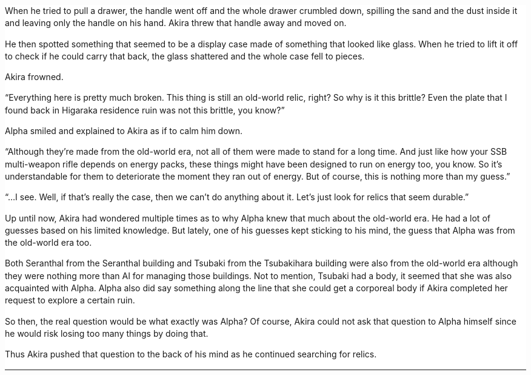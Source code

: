 When he tried to pull a drawer, the handle went off and the whole drawer crumbled down, spilling the sand and the dust inside it and leaving only the handle on his hand. Akira threw that handle away and moved on.

He then spotted something that seemed to be a display case made of something that looked like glass. When he tried to lift it off to check if he could carry that back, the glass shattered and the whole case fell to pieces.

Akira frowned.

“Everything here is pretty much broken. This thing is still an old-world relic, right? So why is it this brittle? Even the plate that I found back in Higaraka residence ruin was not this brittle, you know?”

Alpha smiled and explained to Akira as if to calm him down.

“Although they’re made from the old-world era, not all of them were made to stand for a long time. And just like how your SSB multi-weapon rifle depends on energy packs, these things might have been designed to run on energy too, you know. So it’s understandable for them to deteriorate the moment they ran out of energy. But of course, this is nothing more than my guess.”

“…I see. Well, if that’s really the case, then we can’t do anything about it. Let’s just look for relics that seem durable.”

Up until now, Akira had wondered multiple times as to why Alpha knew that much about the old-world era. He had a lot of guesses based on his limited knowledge. But lately, one of his guesses kept sticking to his mind, the guess that Alpha was from the old-world era too.

Both Seranthal from the Seranthal building and Tsubaki from the Tsubakihara building were also from the old-world era although they were nothing more than AI for managing those buildings. Not to mention, Tsubaki had a body, it seemed that she was also acquainted with Alpha. Alpha also did say something along the line that she could get a corporeal body if Akira completed her request to explore a certain ruin.

So then, the real question would be what exactly was Alpha? Of course, Akira could not ask that question to Alpha himself since he would risk losing too many things by doing that.

Thus Akira pushed that question to the back of his mind as he continued searching for relics.

- - -

